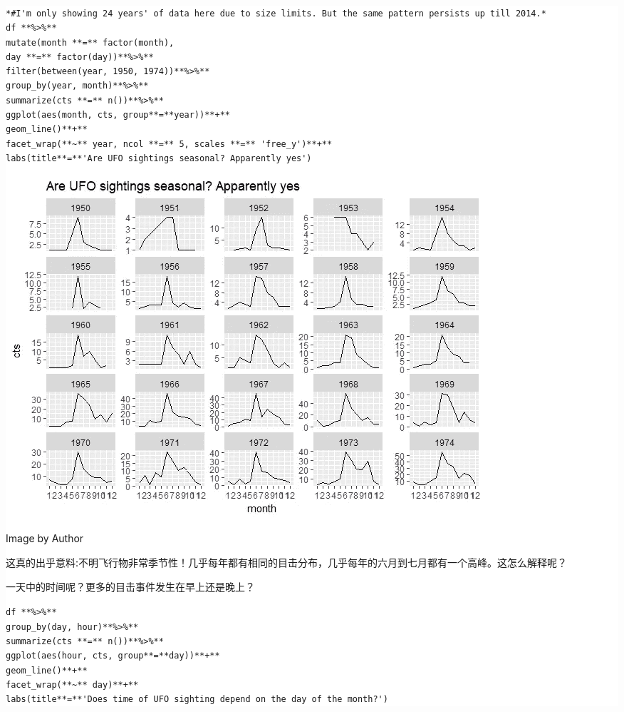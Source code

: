 ```
*#I'm only showing 24 years' of data here due to size limits. But the same pattern persists up till 2014.*
df **%>%**
mutate(month **=** factor(month), 
day **=** factor(day))**%>%**
filter(between(year, 1950, 1974))**%>%**
group_by(year, month)**%>%**
summarize(cts **=** n())**%>%**
ggplot(aes(month, cts, group**=**year))**+**
geom_line()**+**
facet_wrap(**~** year, ncol **=** 5, scales **=** 'free_y')**+**
labs(title**=**'Are UFO sightings seasonal? Apparently yes')
```

![](img/eafd14b136aacb2148b25f4b5839924f.png)

Image by Author

这真的出乎意料:不明飞行物非常季节性！几乎每年都有相同的目击分布，几乎每年的六月到七月都有一个高峰。这怎么解释呢？

一天中的时间呢？更多的目击事件发生在早上还是晚上？

```
df **%>%**
group_by(day, hour)**%>%**
summarize(cts **=** n())**%>%**
ggplot(aes(hour, cts, group**=**day))**+**
geom_line()**+**
facet_wrap(**~** day)**+**
labs(title**=**'Does time of UFO sighting depend on the day of the month?')
```
